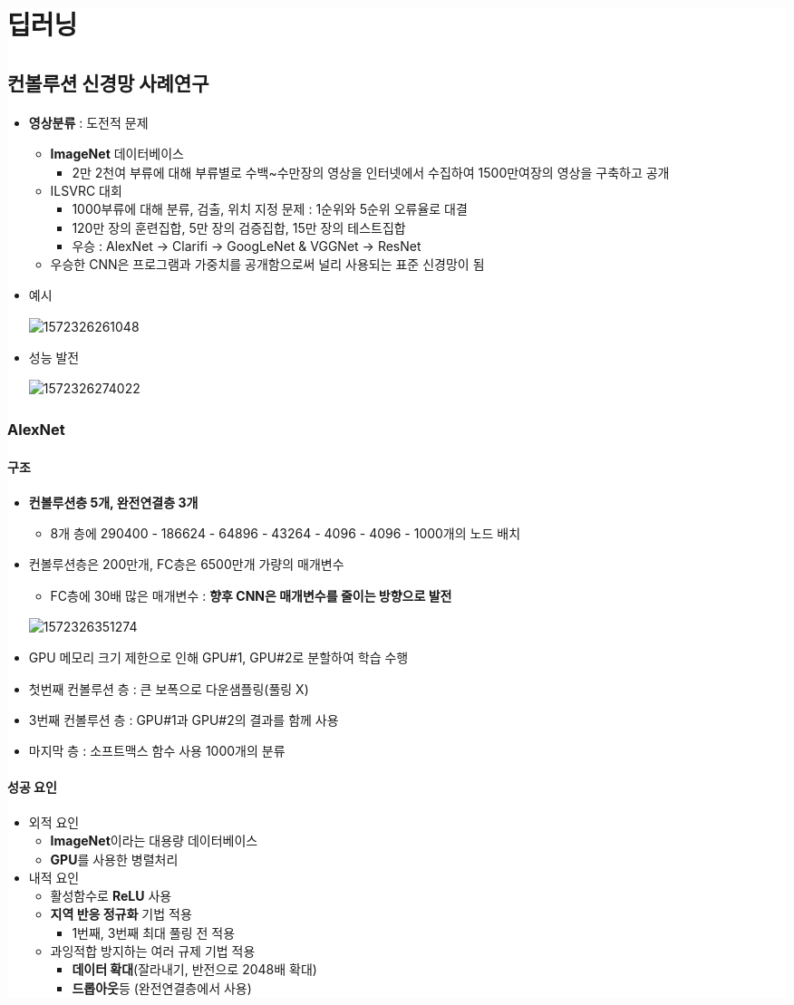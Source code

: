# 딥러닝

## 컨볼루션 신경망 사례연구

- **영상분류** : 도전적 문제

  - **ImageNet** 데이터베이스
    - 2만 2천여 부류에 대해 부류별로 수백~수만장의 영상을 인터넷에서 수집하여 1500만여장의 영상을 구축하고 공개
  - ILSVRC 대회
    - 1000부류에 대해 분류, 검출, 위치 지정 문제 : 1순위와 5순위 오류율로 대결
    - 120만 장의 훈련집합, 5만 장의 검증집합, 15만 장의 테스트집합
    - 우승 : AlexNet -> Clarifi -> GoogLeNet & VGGNet -> ResNet
  - 우승한 CNN은 프로그램과 가중치를 공개함으로써 널리 사용되는 표준 신경망이 됨

- 예시

  ![1572326261048](C:\Users\user\AppData\Roaming\Typora\typora-user-images\1572326261048.png)

- 성능 발전

  ![1572326274022](C:\Users\user\AppData\Roaming\Typora\typora-user-images\1572326274022.png)

### AlexNet

#### 구조

- **컨볼루션층 5개, 완전연결층 3개**

  - 8개 층에 290400 - 186624 - 64896 - 43264 - 4096 - 4096 - 1000개의 노드 배치

- 컨볼루션층은 200만개, FC층은 6500만개 가량의 매개변수

  - FC층에 30배 많은 매개변수 : **향후 CNN은 매개변수를 줄이는 방향으로 발전**

  ![1572326351274](C:\Users\user\AppData\Roaming\Typora\typora-user-images\1572326351274.png)

- GPU 메모리 크기 제한으로 인해 GPU#1, GPU#2로 분할하여 학습 수행
- 첫번째 컨볼루션 층 : 큰 보폭으로 다운샘플링(풀링 X)
- 3번째 컨볼루션 층 : GPU#1과 GPU#2의 결과를 함께 사용
- 마지막 층 : 소프트맥스 함수 사용 1000개의 분류

#### 성공 요인

- 외적 요인
  - **ImageNet**이라는 대용량 데이터베이스
  - **GPU**를 사용한 병렬처리
- 내적 요인
  - 활성함수로 **ReLU** 사용
  - **지역 반응 정규화** 기법 적용
    - 1번째, 3번째 최대 풀링 전 적용
  - 과잉적합 방지하는 여러 규제 기법 적용
    - **데이터 확대**(잘라내기, 반전으로 2048배 확대)
    - **드롭아웃**등 (완전연결층에서 사용)
